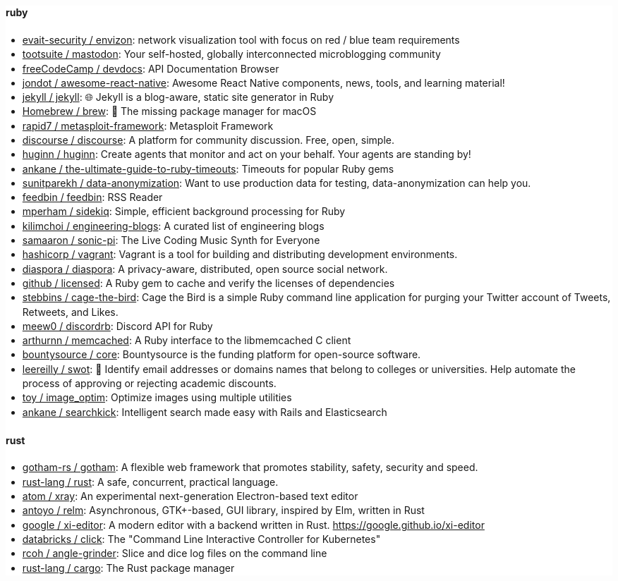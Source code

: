 
#### ruby
* [evait-security / envizon](https://github.com/evait-security/envizon): network visualization tool with focus on red / blue team requirements
* [tootsuite / mastodon](https://github.com/tootsuite/mastodon): Your self-hosted, globally interconnected microblogging community
* [freeCodeCamp / devdocs](https://github.com/freeCodeCamp/devdocs): API Documentation Browser
* [jondot / awesome-react-native](https://github.com/jondot/awesome-react-native): Awesome React Native components, news, tools, and learning material!
* [jekyll / jekyll](https://github.com/jekyll/jekyll): 🌐 Jekyll is a blog-aware, static site generator in Ruby
* [Homebrew / brew](https://github.com/Homebrew/brew): 🍺 The missing package manager for macOS
* [rapid7 / metasploit-framework](https://github.com/rapid7/metasploit-framework): Metasploit Framework
* [discourse / discourse](https://github.com/discourse/discourse): A platform for community discussion. Free, open, simple.
* [huginn / huginn](https://github.com/huginn/huginn): Create agents that monitor and act on your behalf. Your agents are standing by!
* [ankane / the-ultimate-guide-to-ruby-timeouts](https://github.com/ankane/the-ultimate-guide-to-ruby-timeouts): Timeouts for popular Ruby gems
* [sunitparekh / data-anonymization](https://github.com/sunitparekh/data-anonymization): Want to use production data for testing, data-anonymization can help you.
* [feedbin / feedbin](https://github.com/feedbin/feedbin): RSS Reader
* [mperham / sidekiq](https://github.com/mperham/sidekiq): Simple, efficient background processing for Ruby
* [kilimchoi / engineering-blogs](https://github.com/kilimchoi/engineering-blogs): A curated list of engineering blogs
* [samaaron / sonic-pi](https://github.com/samaaron/sonic-pi): The Live Coding Music Synth for Everyone
* [hashicorp / vagrant](https://github.com/hashicorp/vagrant): Vagrant is a tool for building and distributing development environments.
* [diaspora / diaspora](https://github.com/diaspora/diaspora): A privacy-aware, distributed, open source social network.
* [github / licensed](https://github.com/github/licensed): A Ruby gem to cache and verify the licenses of dependencies
* [stebbins / cage-the-bird](https://github.com/stebbins/cage-the-bird): Cage the Bird is a simple Ruby command line application for purging your Twitter account of Tweets, Retweets, and Likes.
* [meew0 / discordrb](https://github.com/meew0/discordrb): Discord API for Ruby
* [arthurnn / memcached](https://github.com/arthurnn/memcached): A Ruby interface to the libmemcached C client
* [bountysource / core](https://github.com/bountysource/core): Bountysource is the funding platform for open-source software.
* [leereilly / swot](https://github.com/leereilly/swot): 🏫 Identify email addresses or domains names that belong to colleges or universities. Help automate the process of approving or rejecting academic discounts.
* [toy / image_optim](https://github.com/toy/image_optim): Optimize images using multiple utilities
* [ankane / searchkick](https://github.com/ankane/searchkick): Intelligent search made easy with Rails and Elasticsearch

#### rust
* [gotham-rs / gotham](https://github.com/gotham-rs/gotham): A flexible web framework that promotes stability, safety, security and speed.
* [rust-lang / rust](https://github.com/rust-lang/rust): A safe, concurrent, practical language.
* [atom / xray](https://github.com/atom/xray): An experimental next-generation Electron-based text editor
* [antoyo / relm](https://github.com/antoyo/relm): Asynchronous, GTK+-based, GUI library, inspired by Elm, written in Rust
* [google / xi-editor](https://github.com/google/xi-editor): A modern editor with a backend written in Rust. https://google.github.io/xi-editor
* [databricks / click](https://github.com/databricks/click): The "Command Line Interactive Controller for Kubernetes"
* [rcoh / angle-grinder](https://github.com/rcoh/angle-grinder): Slice and dice log files on the command line
* [rust-lang / cargo](https://github.com/rust-lang/cargo): The Rust package manager